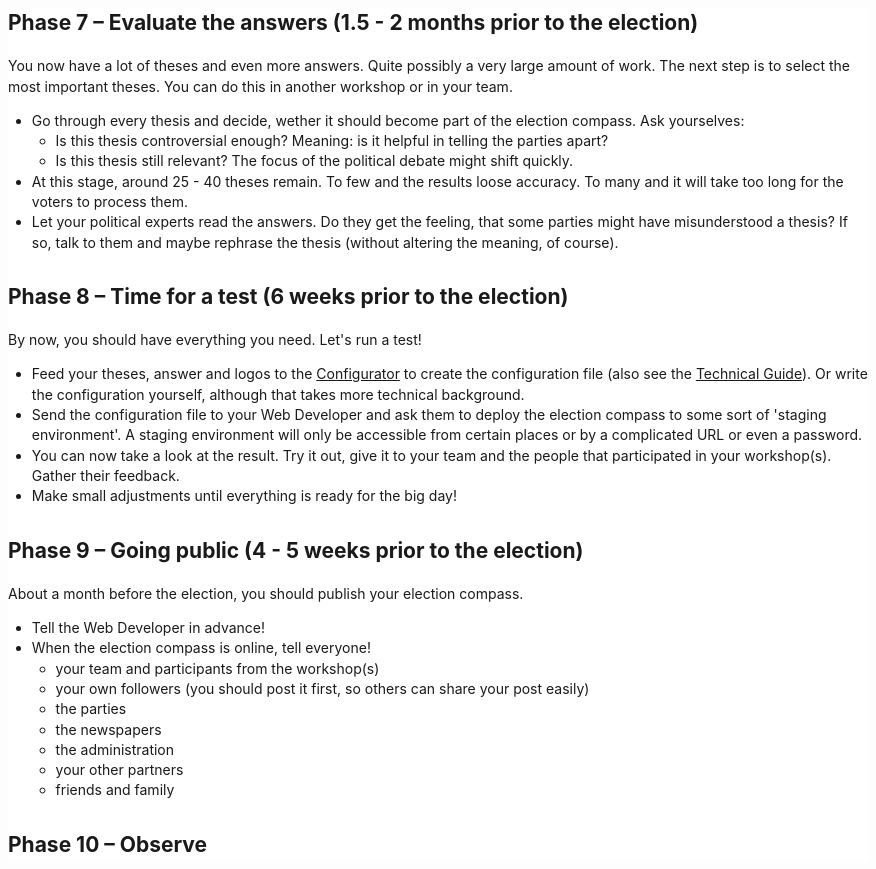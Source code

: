 ## Phase 7 – Evaluate the answers (1.5 - 2 months prior to the election)

You now have a lot of theses and even more answers. Quite possibly a very large amount of work. The
next step is to select the most important theses. You can do this in another workshop or in your
team.

- Go through every thesis and decide, wether it should become part of the election compass. Ask
  yourselves:
  - Is this thesis controversial enough? Meaning: is it helpful in telling the parties apart?
  - Is this thesis still relevant? The focus of the political debate might shift quickly.
- At this stage, around 25 - 40 theses remain. To few and the results loose accuracy. To many and it
  will take too long for the voters to process them.
- Let your political experts read the answers. Do they get the feeling, that some parties might have
  misunderstood a thesis? If so, talk to them and maybe rephrase the thesis (without altering the
  meaning, of course).

## Phase 8 – Time for a test (6 weeks prior to the election)

By now, you should have everything you need. Let's run a test!

- Feed your theses, answer and logos to the [Configurator](../configurator/version-1/language-file.html) to create the configuration file (also see
  the [Technical Guide](./technical.html)). Or write the configuration yourself, although that takes more technical
  background.
- Send the configuration file to your Web Developer and ask them to deploy the election compass to
  some sort of 'staging environment'. A staging environment will only be accessible from certain
  places or by a complicated URL or even a password.
- You can now take a look at the result. Try it out, give it to your team and the people that
  participated in your workshop(s). Gather their feedback.
- Make small adjustments until everything is ready for the big day!

## Phase 9 – Going public (4 - 5 weeks prior to the election)

About a month before the election, you should publish your election compass.

- Tell the Web Developer in advance!
- When the election compass is online, tell everyone!
  - your team and participants from the workshop(s)
  - your own followers (you should post it first, so others can share your post easily)
  - the parties
  - the newspapers
  - the administration
  - your other partners
  - friends and family

## Phase 10 – Observe
